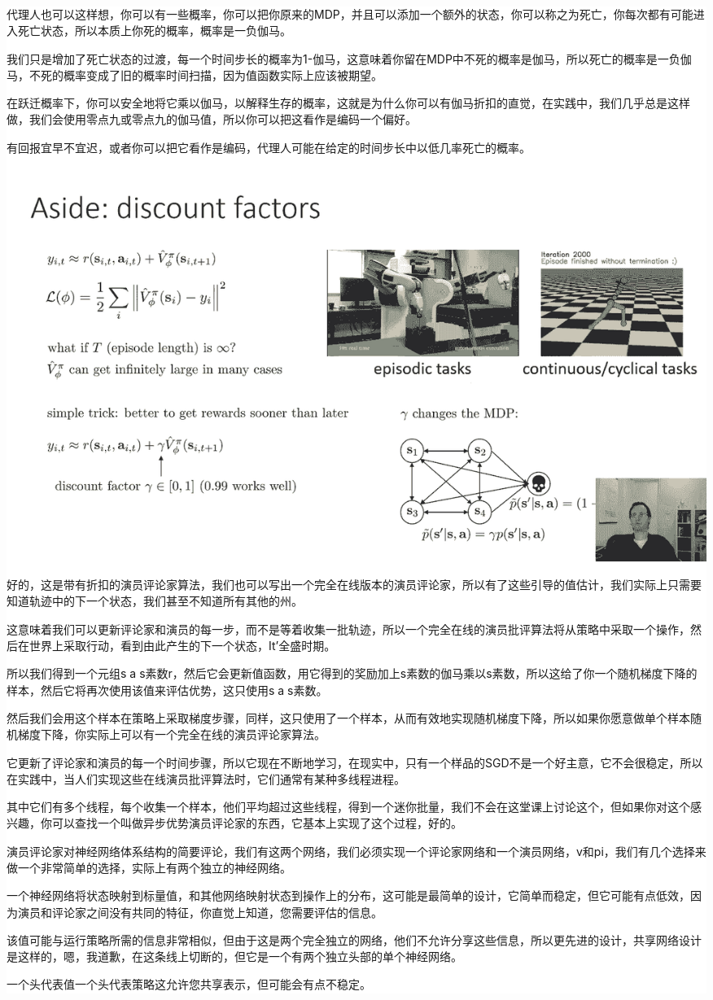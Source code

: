代理人也可以这样想，你可以有一些概率，你可以把你原来的MDP，并且可以添加一个额外的状态，你可以称之为死亡，你每次都有可能进入死亡状态，所以本质上你死的概率，概率是一负伽马。

我们只是增加了死亡状态的过渡，每一个时间步长的概率为1-伽马，这意味着你留在MDP中不死的概率是伽马，所以死亡的概率是一负伽马，不死的概率变成了旧的概率时间扫描，因为值函数实际上应该被期望。

在跃迁概率下，你可以安全地将它乘以伽马，以解释生存的概率，这就是为什么你可以有伽马折扣的直觉，在实践中，我们几乎总是这样做，我们会使用零点九或零点九的伽马值，所以你可以把这看作是编码一个偏好。

有回报宜早不宜迟，或者你可以把它看作是编码，代理人可能在给定的时间步长中以低几率死亡的概率。

![](img/4d8aed0efd901ef308a0b926b57a6062_7.png)

好的，这是带有折扣的演员评论家算法，我们也可以写出一个完全在线版本的演员评论家，所以有了这些引导的值估计，我们实际上只需要知道轨迹中的下一个状态，我们甚至不知道所有其他的州。

这意味着我们可以更新评论家和演员的每一步，而不是等着收集一批轨迹，所以一个完全在线的演员批评算法将从策略中采取一个操作，然后在世界上采取行动，看到由此产生的下一个状态，It’全盛时期。

所以我们得到一个元组s a s素数r，然后它会更新值函数，用它得到的奖励加上s素数的伽马乘以s素数，所以这给了你一个随机梯度下降的样本，然后它将再次使用该值来评估优势，这只使用s a s素数。

然后我们会用这个样本在策略上采取梯度步骤，同样，这只使用了一个样本，从而有效地实现随机梯度下降，所以如果你愿意做单个样本随机梯度下降，你实际上可以有一个完全在线的演员评论家算法。

它更新了评论家和演员的每一个时间步骤，所以它现在不断地学习，在现实中，只有一个样品的SGD不是一个好主意，它不会很稳定，所以在实践中，当人们实现这些在线演员批评算法时，它们通常有某种多线程进程。

其中它们有多个线程，每个收集一个样本，他们平均超过这些线程，得到一个迷你批量，我们不会在这堂课上讨论这个，但如果你对这个感兴趣，你可以查找一个叫做异步优势演员评论家的东西，它基本上实现了这个过程，好的。

演员评论家对神经网络体系结构的简要评论，我们有这两个网络，我们必须实现一个评论家网络和一个演员网络，v和pi，我们有几个选择来做一个非常简单的选择，实际上有两个独立的神经网络。

一个神经网络将状态映射到标量值，和其他网络映射状态到操作上的分布，这可能是最简单的设计，它简单而稳定，但它可能有点低效，因为演员和评论家之间没有共同的特征，你直觉上知道，您需要评估的信息。

该值可能与运行策略所需的信息非常相似，但由于这是两个完全独立的网络，他们不允许分享这些信息，所以更先进的设计，共享网络设计是这样的，嗯，我道歉，在这条线上切断的，但它是一个有两个独立头部的单个神经网络。

一个头代表值一个头代表策略这允许您共享表示，但可能会有点不稳定。
